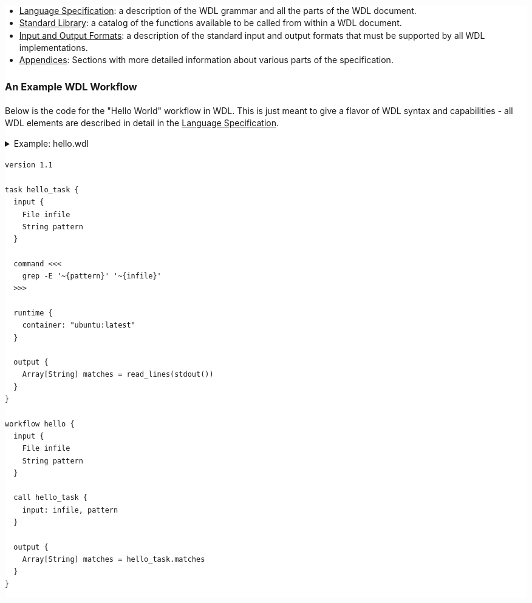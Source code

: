 * [Language Specification](#wdl-language-specification): a description of the WDL grammar and all the parts of the WDL document.
* [Standard Library](#standard-library): a catalog of the functions available to be called from within a WDL document.
* [Input and Output Formats](#input-and-output-formats): a description of the standard input and output formats that must be supported by all WDL implementations.
* [Appendices](#appendix-a-wdl-value-serialization-and-deserialization): Sections with more detailed information about various parts of the specification.

### An Example WDL Workflow

Below is the code for the "Hello World" workflow in WDL. This is just meant to give a flavor of WDL syntax and capabilities - all WDL elements are described in detail in the [Language Specification](#wdl-language-specification).

<details><summary>
  Example: hello.wdl
      
  ```wdl
  version 1.1

  task hello_task {
    input {
      File infile
      String pattern
    }

    command <<<
      grep -E '~{pattern}' '~{infile}'
    >>>

    runtime {
      container: "ubuntu:latest"
    }

    output {
      Array[String] matches = read_lines(stdout())
    }
  }

  workflow hello {
    input {
      File infile
      String pattern
    }

    call hello_task {
      input: infile, pattern
    }

    output {
      Array[String] matches = hello_task.matches
    }
  }
  ```
  </summary></details>
